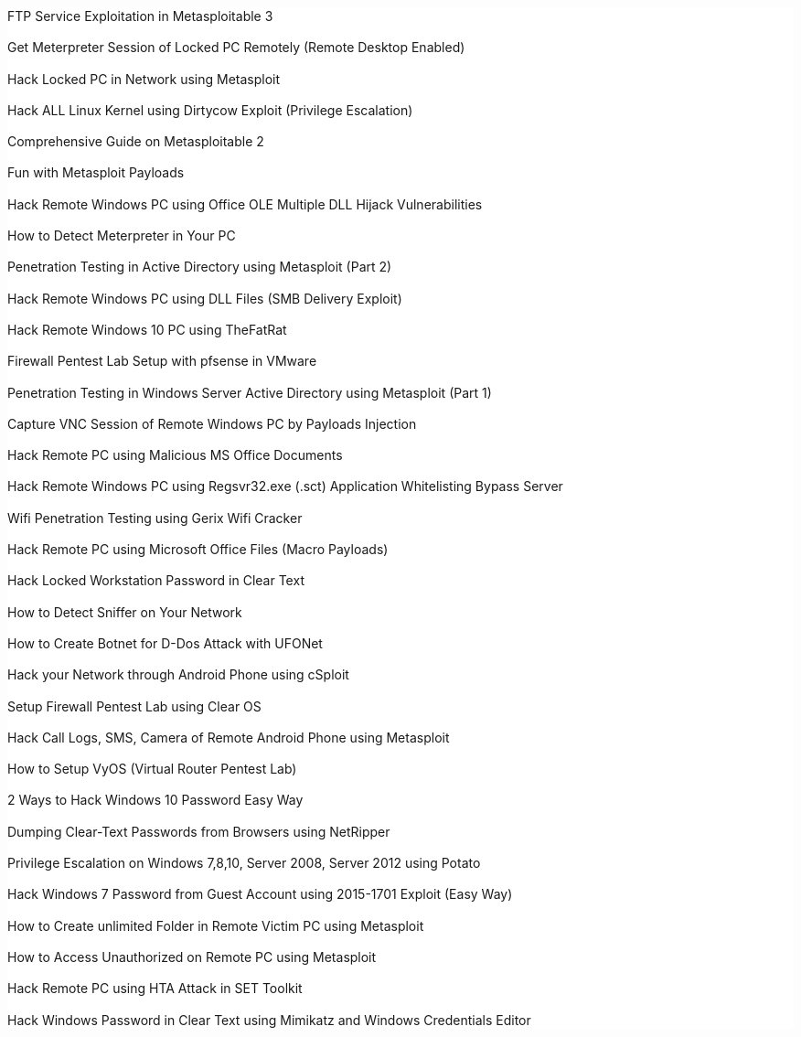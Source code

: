 FTP Service Exploitation in Metasploitable 3

Get Meterpreter Session of Locked PC Remotely (Remote Desktop Enabled)

Hack Locked PC in Network using Metasploit

Hack ALL Linux Kernel using Dirtycow Exploit (Privilege Escalation)

Comprehensive Guide on Metasploitable 2

Fun with Metasploit Payloads

Hack Remote Windows PC using Office OLE Multiple DLL Hijack Vulnerabilities

How to Detect Meterpreter in Your PC

Penetration Testing in Active Directory using Metasploit (Part 2)

Hack Remote Windows PC using DLL Files (SMB Delivery Exploit)

Hack Remote Windows 10 PC using TheFatRat

Firewall Pentest Lab Setup with pfsense in VMware

Penetration Testing in Windows Server Active Directory using Metasploit (Part 1)

Capture VNC Session of Remote Windows PC by Payloads Injection

Hack Remote PC using Malicious MS Office Documents

Hack Remote Windows PC using Regsvr32.exe (.sct) Application Whitelisting Bypass Server

Wifi Penetration Testing using Gerix Wifi Cracker

Hack Remote PC using Microsoft Office Files (Macro Payloads)

Hack Locked Workstation Password in Clear Text

How to Detect Sniffer on Your Network

How to Create Botnet for D-Dos Attack with UFONet

Hack your Network through Android Phone using cSploit

Setup Firewall Pentest Lab using Clear OS

Hack Call Logs, SMS, Camera of Remote Android Phone using Metasploit

How to Setup VyOS (Virtual Router Pentest Lab)

2 Ways to Hack Windows 10 Password Easy Way

Dumping Clear-Text Passwords from Browsers using NetRipper

Privilege Escalation on Windows 7,8,10, Server 2008, Server 2012 using Potato

Hack Windows 7 Password from Guest Account using 2015-1701 Exploit (Easy Way)

How to Create unlimited Folder in Remote Victim PC using Metasploit

How to Access Unauthorized on Remote PC using Metasploit

Hack Remote PC using HTA Attack in SET Toolkit

Hack Windows Password in Clear Text using Mimikatz and Windows Credentials Editor
